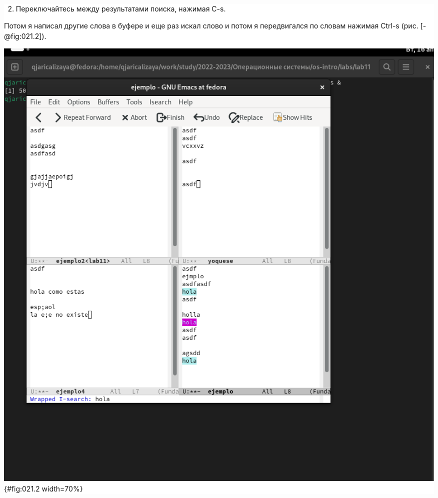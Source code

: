 

   2. Переключайтесь между результатами поиска, нажимая C-s.
   
   Потом я написал другие слова в буфере и еще раз искал слово и потом я передвигался по словам нажимая Ctrl-s (рис. [-@fig:021.2]).

![Задание 9.2](image/imagen21.2.png){#fig:021.2 width=70%}

